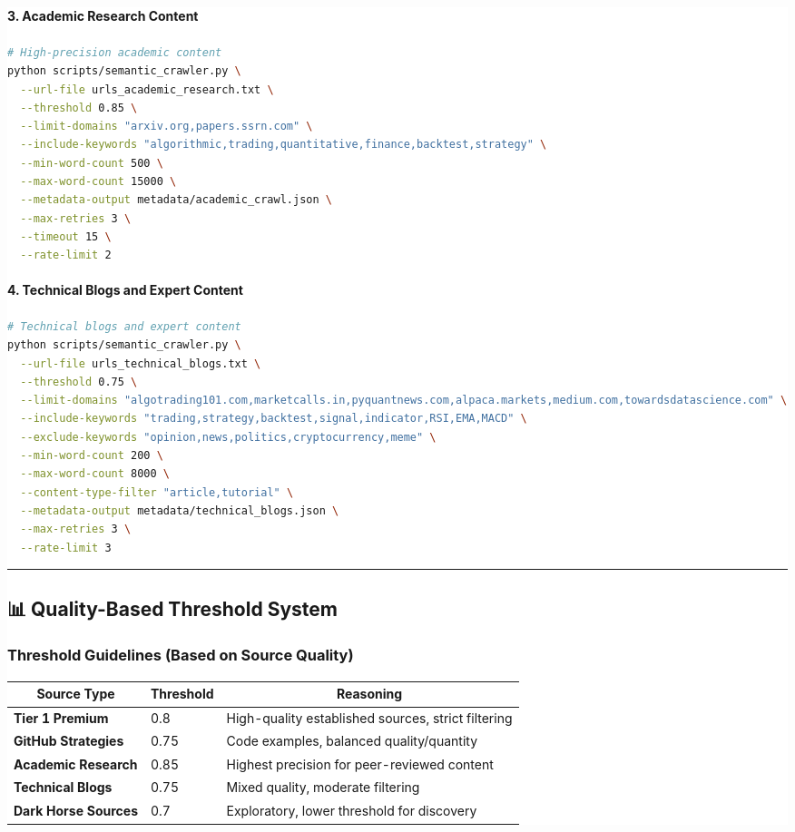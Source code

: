 #### 3. Academic Research Content
```bash
# High-precision academic content
python scripts/semantic_crawler.py \
  --url-file urls_academic_research.txt \
  --threshold 0.85 \
  --limit-domains "arxiv.org,papers.ssrn.com" \
  --include-keywords "algorithmic,trading,quantitative,finance,backtest,strategy" \
  --min-word-count 500 \
  --max-word-count 15000 \
  --metadata-output metadata/academic_crawl.json \
  --max-retries 3 \
  --timeout 15 \
  --rate-limit 2
```

#### 4. Technical Blogs and Expert Content
```bash
# Technical blogs and expert content
python scripts/semantic_crawler.py \
  --url-file urls_technical_blogs.txt \
  --threshold 0.75 \
  --limit-domains "algotrading101.com,marketcalls.in,pyquantnews.com,alpaca.markets,medium.com,towardsdatascience.com" \
  --include-keywords "trading,strategy,backtest,signal,indicator,RSI,EMA,MACD" \
  --exclude-keywords "opinion,news,politics,cryptocurrency,meme" \
  --min-word-count 200 \
  --max-word-count 8000 \
  --content-type-filter "article,tutorial" \
  --metadata-output metadata/technical_blogs.json \
  --max-retries 3 \
  --rate-limit 3
```

---

## 📊 Quality-Based Threshold System

### Threshold Guidelines (Based on Source Quality)

| Source Type | Threshold | Reasoning |
|-------------|-----------|-----------|
| **Tier 1 Premium** | 0.8 | High-quality established sources, strict filtering |
| **GitHub Strategies** | 0.75 | Code examples, balanced quality/quantity |
| **Academic Research** | 0.85 | Highest precision for peer-reviewed content |
| **Technical Blogs** | 0.75 | Mixed quality, moderate filtering |
| **Dark Horse Sources** | 0.7 | Exploratory, lower threshold for discovery |
